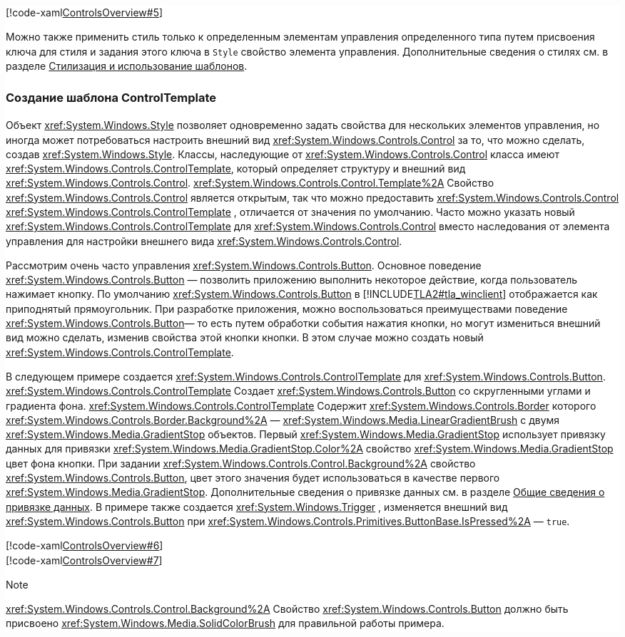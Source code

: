  [!code-xaml[ControlsOverview#5](../../../../samples/snippets/csharp/VS_Snippets_Wpf/ControlsOverview/CSharp/AppInCode.xaml#5)]  
  
 Можно также применить стиль только к определенным элементам управления определенного типа путем присвоения ключа для стиля и задания этого ключа в `Style` свойство элемента управления.  Дополнительные сведения о стилях см. в разделе [Стилизация и использование шаблонов](../../../../docs/framework/wpf/controls/styling-and-templating.md).  
  
### <a name="creating-a-controltemplate"></a>Создание шаблона ControlTemplate  
 Объект <xref:System.Windows.Style> позволяет одновременно задать свойства для нескольких элементов управления, но иногда может потребоваться настроить внешний вид <xref:System.Windows.Controls.Control> за то, что можно сделать, создав <xref:System.Windows.Style>. Классы, наследующие от <xref:System.Windows.Controls.Control> класса имеют <xref:System.Windows.Controls.ControlTemplate>, который определяет структуру и внешний вид <xref:System.Windows.Controls.Control>. <xref:System.Windows.Controls.Control.Template%2A> Свойство <xref:System.Windows.Controls.Control> является открытым, так что можно предоставить <xref:System.Windows.Controls.Control> <xref:System.Windows.Controls.ControlTemplate> , отличается от значения по умолчанию. Часто можно указать новый <xref:System.Windows.Controls.ControlTemplate> для <xref:System.Windows.Controls.Control> вместо наследования от элемента управления для настройки внешнего вида <xref:System.Windows.Controls.Control>.  
  
 Рассмотрим очень часто управления <xref:System.Windows.Controls.Button>.  Основное поведение <xref:System.Windows.Controls.Button> — позволить приложению выполнить некоторое действие, когда пользователь нажимает кнопку.  По умолчанию <xref:System.Windows.Controls.Button> в [!INCLUDE[TLA2#tla_winclient](../../../../includes/tla2sharptla-winclient-md.md)] отображается как приподнятый прямоугольник.  При разработке приложения, можно воспользоваться преимуществами поведение <xref:System.Windows.Controls.Button>— то есть путем обработки события нажатия кнопки, но могут измениться внешний вид можно сделать, изменив свойства этой кнопки кнопки.  В этом случае можно создать новый <xref:System.Windows.Controls.ControlTemplate>.  
  
 В следующем примере создается <xref:System.Windows.Controls.ControlTemplate> для <xref:System.Windows.Controls.Button>.  <xref:System.Windows.Controls.ControlTemplate> Создает <xref:System.Windows.Controls.Button> со скругленными углами и градиента фона.  <xref:System.Windows.Controls.ControlTemplate> Содержит <xref:System.Windows.Controls.Border> которого <xref:System.Windows.Controls.Border.Background%2A> — <xref:System.Windows.Media.LinearGradientBrush> с двумя <xref:System.Windows.Media.GradientStop> объектов.  Первый <xref:System.Windows.Media.GradientStop> использует привязку данных для привязки <xref:System.Windows.Media.GradientStop.Color%2A> свойство <xref:System.Windows.Media.GradientStop> цвет фона кнопки.  При задании <xref:System.Windows.Controls.Control.Background%2A> свойство <xref:System.Windows.Controls.Button>, цвет этого значения будет использоваться в качестве первого <xref:System.Windows.Media.GradientStop>. Дополнительные сведения о привязке данных см. в разделе [Общие сведения о привязке данных](../../../../docs/framework/wpf/data/data-binding-overview.md). В примере также создается <xref:System.Windows.Trigger> , изменяется внешний вид <xref:System.Windows.Controls.Button> при <xref:System.Windows.Controls.Primitives.ButtonBase.IsPressed%2A> — `true`.  
  
 [!code-xaml[ControlsOverview#6](../../../../samples/snippets/csharp/VS_Snippets_Wpf/ControlsOverview/CSharp/Window1.xaml#6)]  
[!code-xaml[ControlsOverview#7](../../../../samples/snippets/csharp/VS_Snippets_Wpf/ControlsOverview/CSharp/AppInCode.xaml#7)]  
  
> [!NOTE]
>  <xref:System.Windows.Controls.Control.Background%2A> Свойство <xref:System.Windows.Controls.Button> должно быть присвоено <xref:System.Windows.Media.SolidColorBrush> для правильной работы примера.  
  